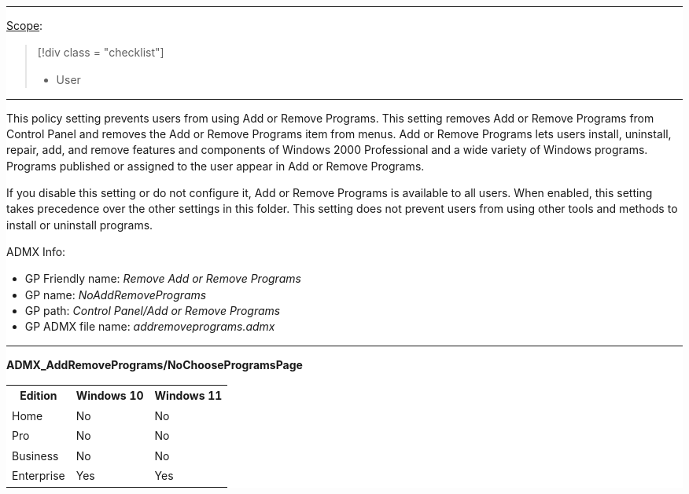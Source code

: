
<hr/>


[Scope](./policy-configuration-service-provider.md#policy-scope):

> [!div class = "checklist"]
> * User

<hr/>




This policy setting prevents users from using Add or Remove Programs. This setting removes Add or Remove Programs from Control Panel and removes the Add or Remove Programs item from menus. Add or Remove Programs lets users install, uninstall, repair, add, and remove features and components of Windows 2000 Professional and a wide variety of Windows programs. Programs published or assigned to the user appear in Add or Remove Programs. 

If you disable this setting or do not configure it, Add or Remove Programs is available to all users. When enabled, this setting takes precedence over the other settings in this folder. This setting does not prevent users from using other tools and methods to install or uninstall programs.





ADMX Info:  
- GP Friendly name: *Remove Add or Remove Programs*
- GP name: *NoAddRemovePrograms*
- GP path: *Control Panel/Add or Remove Programs*
- GP ADMX file name: *addremoveprograms.admx*













<hr/>


<a href="" id="admx-addremoveprograms-nochooseprogramspage"></a>**ADMX_AddRemovePrograms/NoChooseProgramsPage**  


<table>
<tr>
    <th>Edition</th>
    <th>Windows 10</th>
    <th>Windows 11</th>
</tr>
<tr>
    <td>Home</td>
    <td>No</td>
    <td>No</td>
</tr>
<tr>
    <td>Pro</td>
    <td>No</td>
    <td>No</td>
</tr>
<tr>
    <td>Business</td>
    <td>No</td>
    <td>No</td>
</tr>
<tr>
    <td>Enterprise</td>
    <td>Yes</td>
    <td>Yes</td>